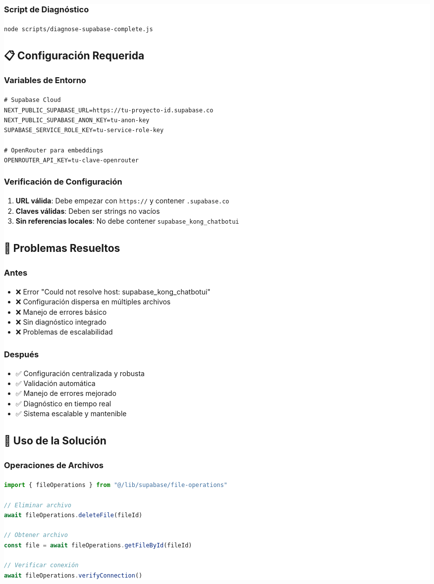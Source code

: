 ### **Script de Diagnóstico**
```bash
node scripts/diagnose-supabase-complete.js
```

## 📋 **Configuración Requerida**

### **Variables de Entorno**
```env
# Supabase Cloud
NEXT_PUBLIC_SUPABASE_URL=https://tu-proyecto-id.supabase.co
NEXT_PUBLIC_SUPABASE_ANON_KEY=tu-anon-key
SUPABASE_SERVICE_ROLE_KEY=tu-service-role-key

# OpenRouter para embeddings
OPENROUTER_API_KEY=tu-clave-openrouter
```

### **Verificación de Configuración**
1. **URL válida**: Debe empezar con `https://` y contener `.supabase.co`
2. **Claves válidas**: Deben ser strings no vacíos
3. **Sin referencias locales**: No debe contener `supabase_kong_chatbotui`

## 🎯 **Problemas Resueltos**

### **Antes**
- ❌ Error "Could not resolve host: supabase_kong_chatbotui"
- ❌ Configuración dispersa en múltiples archivos
- ❌ Manejo de errores básico
- ❌ Sin diagnóstico integrado
- ❌ Problemas de escalabilidad

### **Después**
- ✅ Configuración centralizada y robusta
- ✅ Validación automática
- ✅ Manejo de errores mejorado
- ✅ Diagnóstico en tiempo real
- ✅ Sistema escalable y mantenible

## 🚀 **Uso de la Solución**

### **Operaciones de Archivos**
```typescript
import { fileOperations } from "@/lib/supabase/file-operations"

// Eliminar archivo
await fileOperations.deleteFile(fileId)

// Obtener archivo
const file = await fileOperations.getFileById(fileId)

// Verificar conexión
await fileOperations.verifyConnection()
```
